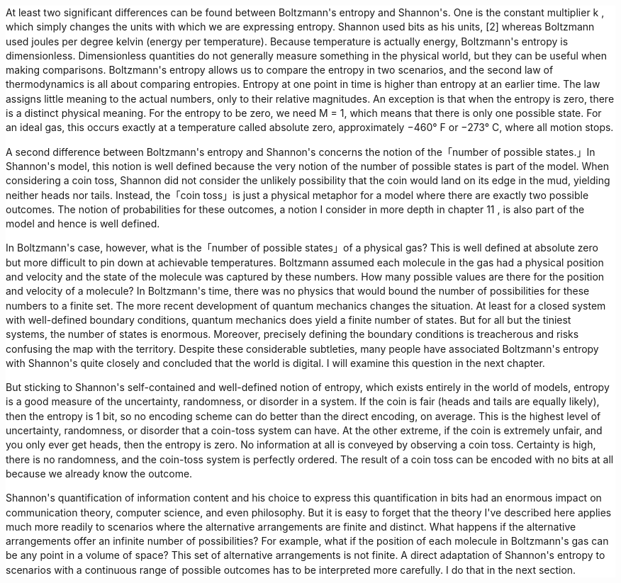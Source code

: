 At least two significant differences can be found between Boltzmann's entropy and Shannon's. One is the constant multiplier k , which simply changes the units with which we are expressing entropy. Shannon used bits as his units, [2] whereas Boltzmann used joules per degree kelvin (energy per temperature). Because temperature is actually energy, Boltzmann's entropy is dimensionless. Dimensionless quantities do not generally measure something in the physical world, but they can be useful when making comparisons. Boltzmann's entropy allows us to compare the entropy in two scenarios, and the second law of thermodynamics is all about comparing entropies. Entropy at one point in time is higher than entropy at an earlier time. The law assigns little meaning to the actual numbers, only to their relative magnitudes. An exception is that when the entropy is zero, there is a distinct physical meaning. For the entropy to be zero, we need M = 1, which means that there is only one possible state. For an ideal gas, this occurs exactly at a temperature called absolute zero, approximately −460° F or −273° C, where all motion stops.

A second difference between Boltzmann's entropy and Shannon's concerns the notion of the「number of possible states.」In Shannon's model, this notion is well defined because the very notion of the number of possible states is part of the model. When considering a coin toss, Shannon did not consider the unlikely possibility that the coin would land on its edge in the mud, yielding neither heads nor tails. Instead, the「coin toss」is just a physical metaphor for a model where there are exactly two possible outcomes. The notion of probabilities for these outcomes, a notion I consider in more depth in chapter 11 , is also part of the model and hence is well defined.

In Boltzmann's case, however, what is the「number of possible states」of a physical gas? This is well defined at absolute zero but more difficult to pin down at achievable temperatures. Boltzmann assumed each molecule in the gas had a physical position and velocity and the state of the molecule was captured by these numbers. How many possible values are there for the position and velocity of a molecule? In Boltzmann's time, there was no physics that would bound the number of possibilities for these numbers to a finite set. The more recent development of quantum mechanics changes the situation. At least for a closed system with well-defined boundary conditions, quantum mechanics does yield a finite number of states. But for all but the tiniest systems, the number of states is enormous. Moreover, precisely defining the boundary conditions is treacherous and risks confusing the map with the territory. Despite these considerable subtleties, many people have associated Boltzmann's entropy with Shannon's quite closely and concluded that the world is digital. I will examine this question in the next chapter.

But sticking to Shannon's self-contained and well-defined notion of entropy, which exists entirely in the world of models, entropy is a good measure of the uncertainty, randomness, or disorder in a system. If the coin is fair (heads and tails are equally likely), then the entropy is 1 bit, so no encoding scheme can do better than the direct encoding, on average. This is the highest level of uncertainty, randomness, or disorder that a coin-toss system can have. At the other extreme, if the coin is extremely unfair, and you only ever get heads, then the entropy is zero. No information at all is conveyed by observing a coin toss. Certainty is high, there is no randomness, and the coin-toss system is perfectly ordered. The result of a coin toss can be encoded with no bits at all because we already know the outcome.

Shannon's quantification of information content and his choice to express this quantification in bits had an enormous impact on communication theory, computer science, and even philosophy. But it is easy to forget that the theory I've described here applies much more readily to scenarios where the alternative arrangements are finite and distinct. What happens if the alternative arrangements offer an infinite number of possibilities? For example, what if the position of each molecule in Boltzmann's gas can be any point in a volume of space? This set of alternative arrangements is not finite. A direct adaptation of Shannon's entropy to scenarios with a continuous range of possible outcomes has to be interpreted more carefully. I do that in the next section.

